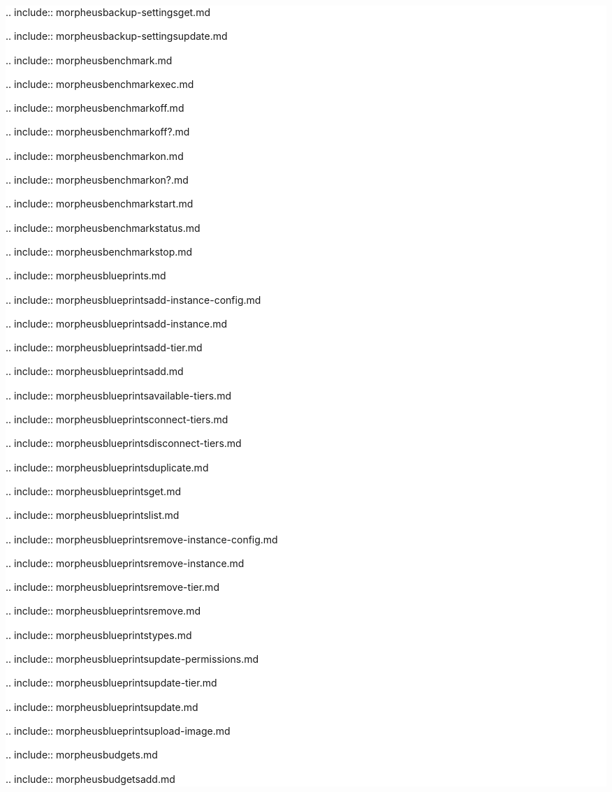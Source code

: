 .. include:: morpheusbackup-settingsget.md

.. include:: morpheusbackup-settingsupdate.md

.. include:: morpheusbenchmark.md

.. include:: morpheusbenchmarkexec.md

.. include:: morpheusbenchmarkoff.md

.. include:: morpheusbenchmarkoff?.md

.. include:: morpheusbenchmarkon.md

.. include:: morpheusbenchmarkon?.md

.. include:: morpheusbenchmarkstart.md

.. include:: morpheusbenchmarkstatus.md

.. include:: morpheusbenchmarkstop.md

.. include:: morpheusblueprints.md

.. include:: morpheusblueprintsadd-instance-config.md

.. include:: morpheusblueprintsadd-instance.md

.. include:: morpheusblueprintsadd-tier.md

.. include:: morpheusblueprintsadd.md

.. include:: morpheusblueprintsavailable-tiers.md

.. include:: morpheusblueprintsconnect-tiers.md

.. include:: morpheusblueprintsdisconnect-tiers.md

.. include:: morpheusblueprintsduplicate.md

.. include:: morpheusblueprintsget.md

.. include:: morpheusblueprintslist.md

.. include:: morpheusblueprintsremove-instance-config.md

.. include:: morpheusblueprintsremove-instance.md

.. include:: morpheusblueprintsremove-tier.md

.. include:: morpheusblueprintsremove.md

.. include:: morpheusblueprintstypes.md

.. include:: morpheusblueprintsupdate-permissions.md

.. include:: morpheusblueprintsupdate-tier.md

.. include:: morpheusblueprintsupdate.md

.. include:: morpheusblueprintsupload-image.md

.. include:: morpheusbudgets.md

.. include:: morpheusbudgetsadd.md
